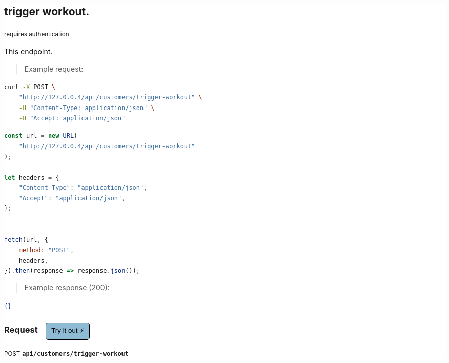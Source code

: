 
## trigger workout.

<small class="badge badge-darkred">requires authentication</small>

This endpoint.

> Example request:

```bash
curl -X POST \
    "http://127.0.0.4/api/customers/trigger-workout" \
    -H "Content-Type: application/json" \
    -H "Accept: application/json"
```

```javascript
const url = new URL(
    "http://127.0.0.4/api/customers/trigger-workout"
);

let headers = {
    "Content-Type": "application/json",
    "Accept": "application/json",
};


fetch(url, {
    method: "POST",
    headers,
}).then(response => response.json());
```


> Example response (200):

```json
{}
```
<div id="execution-results-POSTapi-customers-trigger-workout" hidden>
    <blockquote>Received response<span id="execution-response-status-POSTapi-customers-trigger-workout"></span>:</blockquote>
    <pre class="json"><code id="execution-response-content-POSTapi-customers-trigger-workout"></code></pre>
</div>
<div id="execution-error-POSTapi-customers-trigger-workout" hidden>
    <blockquote>Request failed with error:</blockquote>
    <pre><code id="execution-error-message-POSTapi-customers-trigger-workout"></code></pre>
</div>
<form id="form-POSTapi-customers-trigger-workout" data-method="POST" data-path="api/customers/trigger-workout" data-authed="1" data-hasfiles="0" data-headers='{"Content-Type":"application\/json","Accept":"application\/json"}' onsubmit="event.preventDefault(); executeTryOut('POSTapi-customers-trigger-workout', this);">
<h3>
    Request&nbsp;&nbsp;&nbsp;
        <button type="button" style="background-color: #8fbcd4; padding: 5px 10px; border-radius: 5px; border-width: thin;" id="btn-tryout-POSTapi-customers-trigger-workout" onclick="tryItOut('POSTapi-customers-trigger-workout');">Try it out ⚡</button>
    <button type="button" style="background-color: #c97a7e; padding: 5px 10px; border-radius: 5px; border-width: thin;" id="btn-canceltryout-POSTapi-customers-trigger-workout" onclick="cancelTryOut('POSTapi-customers-trigger-workout');" hidden>Cancel</button>&nbsp;&nbsp;
    <button type="submit" style="background-color: #6ac174; padding: 5px 10px; border-radius: 5px; border-width: thin;" id="btn-executetryout-POSTapi-customers-trigger-workout" hidden>Send Request 💥</button>
    </h3>
<p>
<small class="badge badge-black">POST</small>
 <b><code>api/customers/trigger-workout</code></b>